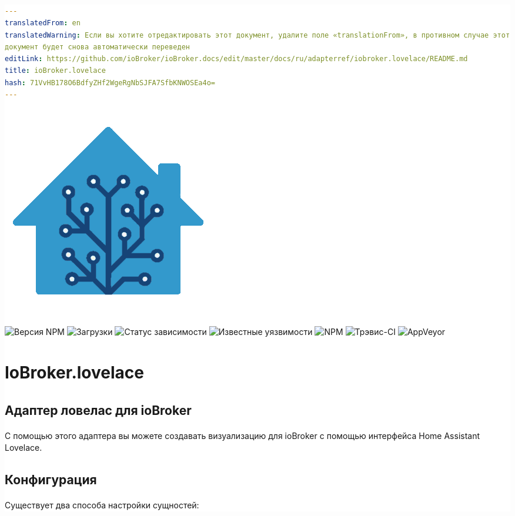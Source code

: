 ```yaml
---
translatedFrom: en
translatedWarning: Если вы хотите отредактировать этот документ, удалите поле «translationFrom», в противном случае этот документ будет снова автоматически переведен
editLink: https://github.com/ioBroker/ioBroker.docs/edit/master/docs/ru/adapterref/iobroker.lovelace/README.md
title: ioBroker.lovelace
hash: 71VvHB178O6BdfyZHf2WgeRgNbSJFA7SfbKNWOSEa4o=
---
```

![логотип](../../../en/adapterref/iobroker.lovelace/admin/lovelace.png)

![Версия NPM](http://img.shields.io/npm/v/iobroker.lovelace.svg)
![Загрузки](https://img.shields.io/npm/dm/iobroker.lovelace.svg)
![Статус зависимости](https://img.shields.io/david/ioBroker/iobroker.lovelace.svg)
![Известные уязвимости](https://snyk.io/test/github/ioBroker/ioBroker.lovelace/badge.svg)
![NPM](https://nodei.co/npm/iobroker.lovelace.png?downloads=true)
![Трэвис-CI](http://img.shields.io/travis/ioBroker/ioBroker.lovelace/master.svg)
![AppVeyor](https://ci.appveyor.com/api/projects/status/github/ioBroker/ioBroker.lovelace?branch=master&svg=true)

# IoBroker.lovelace
## Адаптер ловелас для ioBroker
С помощью этого адаптера вы можете создавать визуализацию для ioBroker с помощью интерфейса Home Assistant Lovelace.

## Конфигурация
Существует два способа настройки сущностей:
